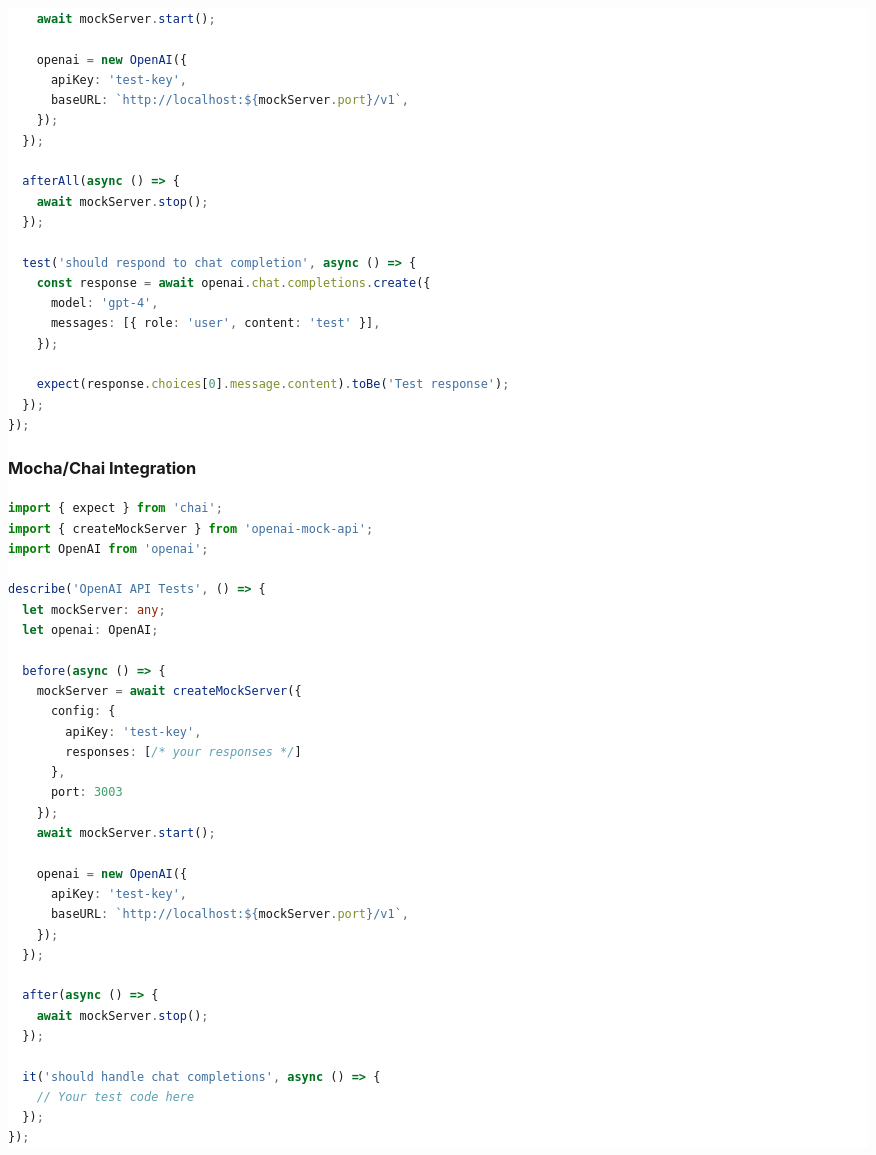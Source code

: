 ```typescript
    await mockServer.start();

    openai = new OpenAI({
      apiKey: 'test-key',
      baseURL: `http://localhost:${mockServer.port}/v1`,
    });
  });

  afterAll(async () => {
    await mockServer.stop();
  });

  test('should respond to chat completion', async () => {
    const response = await openai.chat.completions.create({
      model: 'gpt-4',
      messages: [{ role: 'user', content: 'test' }],
    });

    expect(response.choices[0].message.content).toBe('Test response');
  });
});
```

### Mocha/Chai Integration

```typescript
import { expect } from 'chai';
import { createMockServer } from 'openai-mock-api';
import OpenAI from 'openai';

describe('OpenAI API Tests', () => {
  let mockServer: any;
  let openai: OpenAI;

  before(async () => {
    mockServer = await createMockServer({
      config: {
        apiKey: 'test-key',
        responses: [/* your responses */]
      },
      port: 3003
    });
    await mockServer.start();
    
    openai = new OpenAI({
      apiKey: 'test-key',
      baseURL: `http://localhost:${mockServer.port}/v1`,
    });
  });

  after(async () => {
    await mockServer.stop();
  });

  it('should handle chat completions', async () => {
    // Your test code here
  });
});
```

